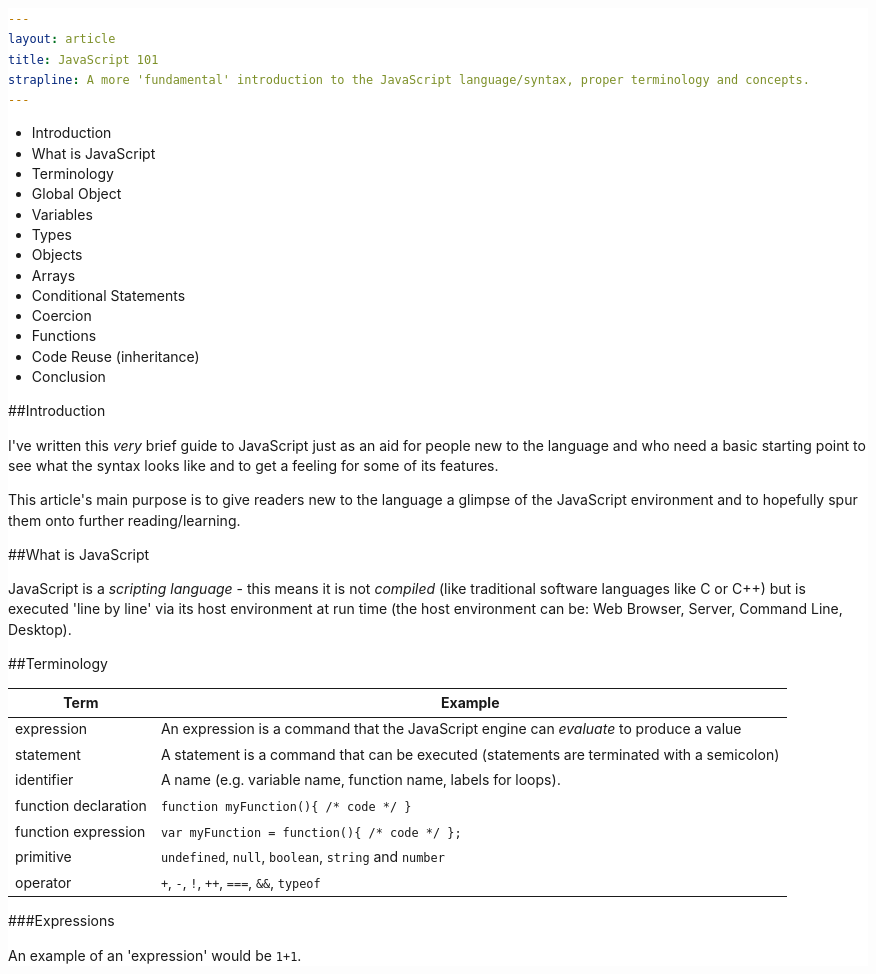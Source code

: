 ```yaml
---
layout: article
title: JavaScript 101
strapline: A more 'fundamental' introduction to the JavaScript language/syntax, proper terminology and concepts.
---
```


* Introduction
* What is JavaScript
* Terminology
* Global Object
* Variables
* Types
* Objects
* Arrays
* Conditional Statements
* Coercion
* Functions
* Code Reuse (inheritance)
* Conclusion

##Introduction

I've written this *very* brief guide to JavaScript just as an aid for people new to the language and who need a basic starting point to see what the syntax looks like and to get a feeling for some of its features.

This article's main purpose is to give readers new to the language a glimpse of the JavaScript environment and to hopefully spur them onto further reading/learning. 

##What is JavaScript

JavaScript is a *scripting language* - this means it is not *compiled* (like traditional software languages like C or C++) but is executed 'line by line' via its host environment at run time (the host environment can be: Web Browser, Server, Command Line, Desktop).

##Terminology

Term                | Example
------------------- | -------------
expression          | An expression is a command that the JavaScript engine can *evaluate* to produce a value
statement           | A statement is a command that can be executed (statements are terminated with a semicolon)
identifier          | A name (e.g. variable name, function name, labels for loops).
function declaration| `function myFunction(){ /* code */ }`
function expression | `var myFunction = function(){ /* code */ };`
primitive           | `undefined`, `null`, `boolean`, `string` and `number`
operator            | `+`, `-`, `!`, `++`, `===`, `&&`, `typeof`

###Expressions

An example of an 'expression' would be `1+1`. 
